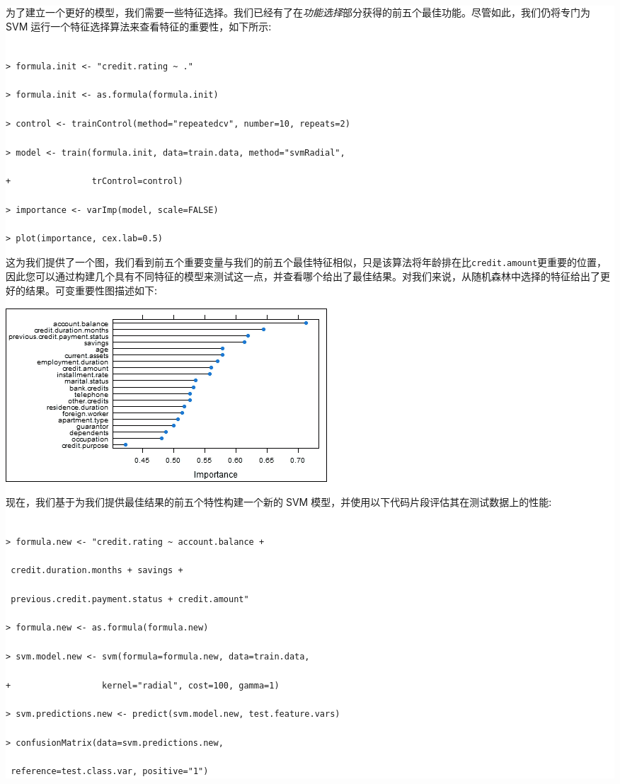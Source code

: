 
为了建立一个更好的模型，我们需要一些特征选择。我们已经有了在*功能选择*部分获得的前五个最佳功能。尽管如此，我们仍将专门为 SVM 运行一个特征选择算法来查看特征的重要性，如下所示:

```

> formula.init <- "credit.rating ~ ."

> formula.init <- as.formula(formula.init)

> control <- trainControl(method="repeatedcv", number=10, repeats=2)

> model <- train(formula.init, data=train.data, method="svmRadial", 

+                trControl=control)

> importance <- varImp(model, scale=FALSE)

> plot(importance, cex.lab=0.5)

```

这为我们提供了一个图，我们看到前五个重要变量与我们的前五个最佳特征相似，只是该算法将年龄排在比`credit.amount`更重要的位置，因此您可以通过构建几个具有不同特征的模型来测试这一点，并查看哪个给出了最佳结果。对我们来说，从随机森林中选择的特征给出了更好的结果。可变重要性图描述如下:

![Modeling using support vector machines](img/B03459_06_12.jpg)

现在，我们基于为我们提供最佳结果的前五个特性构建一个新的 SVM 模型，并使用以下代码片段评估其在测试数据上的性能:

```

> formula.new <- "credit.rating ~ account.balance + 

 credit.duration.months + savings + 

 previous.credit.payment.status + credit.amount"

> formula.new <- as.formula(formula.new)

> svm.model.new <- svm(formula=formula.new, data=train.data, 

+                  kernel="radial", cost=100, gamma=1)

> svm.predictions.new <- predict(svm.model.new, test.feature.vars)

> confusionMatrix(data=svm.predictions.new, 

 reference=test.class.var, positive="1")

```
